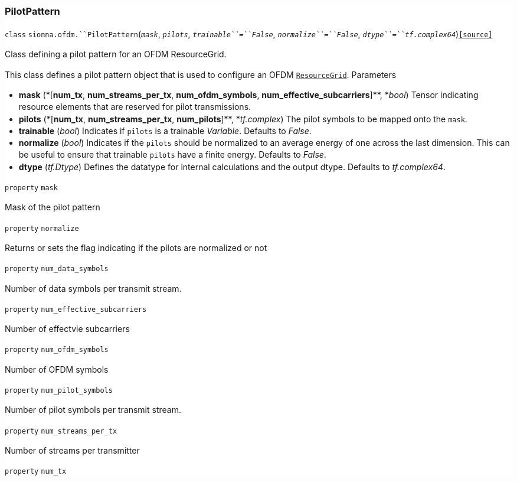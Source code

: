 ### PilotPattern

`class` `sionna.ofdm.``PilotPattern`(*`mask`*, *`pilots`*, *`trainable``=``False`*, *`normalize``=``False`*, *`dtype``=``tf.complex64`*)[`[source]`](../_modules/sionna/ofdm/pilot_pattern.html#PilotPattern)

Class defining a pilot pattern for an OFDM ResourceGrid.

This class defines a pilot pattern object that is used to configure
an OFDM [`ResourceGrid`](https://nvlabs.github.io/sionna/api/ofdm.html#sionna.ofdm.ResourceGrid).
Parameters

- **mask** (*[**num_tx**, **num_streams_per_tx**, **num_ofdm_symbols**, **num_effective_subcarriers**]**, **bool*)  Tensor indicating resource elements that are reserved for pilot transmissions.
- **pilots** (*[**num_tx**, **num_streams_per_tx**, **num_pilots**]**, **tf.complex*)  The pilot symbols to be mapped onto the `mask`.
- **trainable** (*bool*)  Indicates if `pilots` is a trainable <cite>Variable</cite>.
Defaults to <cite>False</cite>.
- **normalize** (*bool*)  Indicates if the `pilots` should be normalized to an average
energy of one across the last dimension. This can be useful to
ensure that trainable `pilots` have a finite energy.
Defaults to <cite>False</cite>.
- **dtype** (*tf.Dtype*)  Defines the datatype for internal calculations and the output
dtype. Defaults to <cite>tf.complex64</cite>.


`property` `mask`

Mask of the pilot pattern


`property` `normalize`

Returns or sets the flag indicating if the pilots
are normalized or not


`property` `num_data_symbols`

Number of data symbols per transmit stream.


`property` `num_effective_subcarriers`

Number of effectvie subcarriers


`property` `num_ofdm_symbols`

Number of OFDM symbols


`property` `num_pilot_symbols`

Number of pilot symbols per transmit stream.


`property` `num_streams_per_tx`

Number of streams per transmitter


`property` `num_tx`
